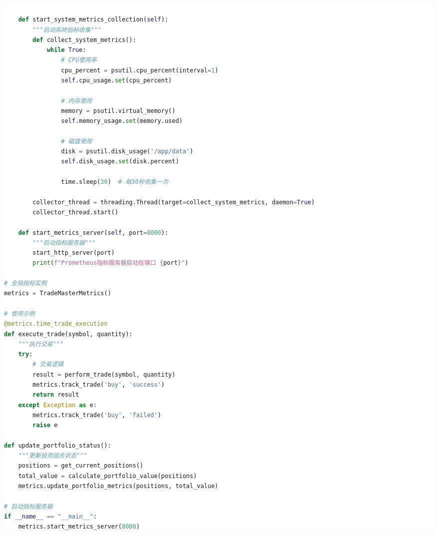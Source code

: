 ```python
    
    def start_system_metrics_collection(self):
        """启动系统指标收集"""
        def collect_system_metrics():
            while True:
                # CPU使用率
                cpu_percent = psutil.cpu_percent(interval=1)
                self.cpu_usage.set(cpu_percent)
                
                # 内存使用
                memory = psutil.virtual_memory()
                self.memory_usage.set(memory.used)
                
                # 磁盘使用
                disk = psutil.disk_usage('/app/data')
                self.disk_usage.set(disk.percent)
                
                time.sleep(30)  # 每30秒收集一次
        
        collector_thread = threading.Thread(target=collect_system_metrics, daemon=True)
        collector_thread.start()
    
    def start_metrics_server(self, port=8000):
        """启动指标服务器"""
        start_http_server(port)
        print(f"Prometheus指标服务器启动在端口 {port}")

# 全局指标实例
metrics = TradeMasterMetrics()

# 使用示例
@metrics.time_trade_execution
def execute_trade(symbol, quantity):
    """执行交易"""
    try:
        # 交易逻辑
        result = perform_trade(symbol, quantity)
        metrics.track_trade('buy', 'success')
        return result
    except Exception as e:
        metrics.track_trade('buy', 'failed')
        raise e

def update_portfolio_status():
    """更新投资组合状态"""
    positions = get_current_positions()
    total_value = calculate_portfolio_value(positions)
    metrics.update_portfolio_metrics(positions, total_value)

# 启动指标服务器
if __name__ == "__main__":
    metrics.start_metrics_server(8000)
```
